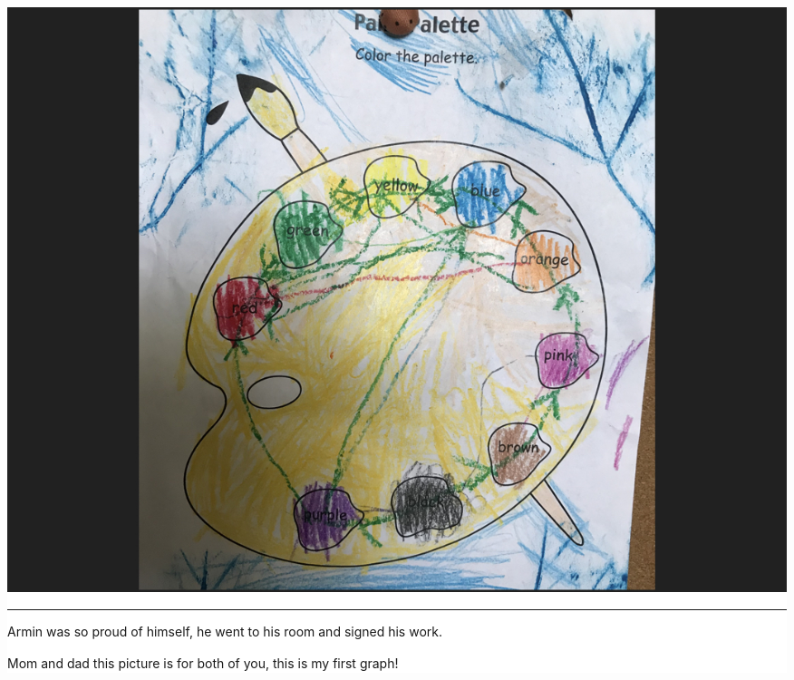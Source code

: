 ![](/assets/images/scna_extended/58.jpeg#scna_extended)

<hr class="slides">

Armin was so proud of himself, he went to his room and signed his work.

Mom and dad this picture is for both of you, this is my first graph!
